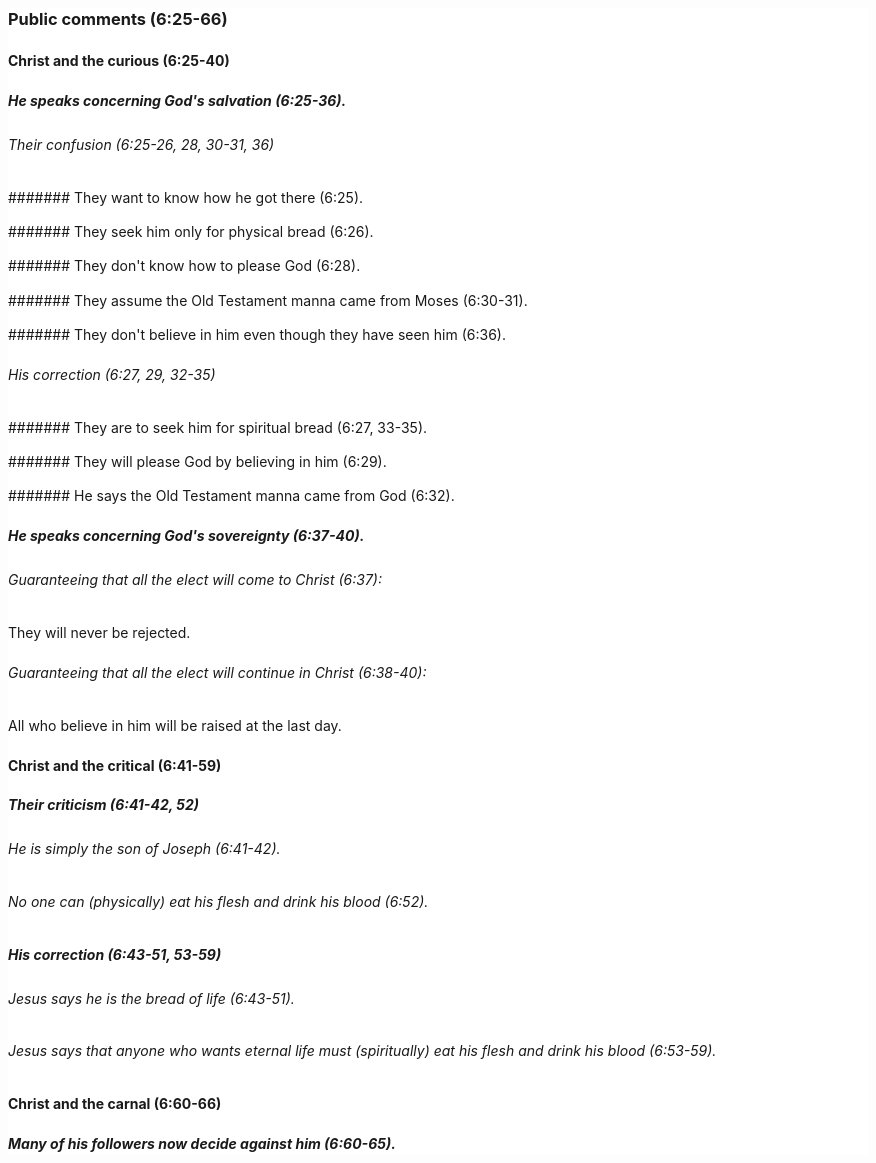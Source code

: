 ### Public comments (6:25-66) 

#### Christ and the curious (6:25-40) 

##### He speaks concerning God\'s salvation (6:25-36). 

###### Their confusion (6:25-26, 28, 30-31, 36) 

####### They want to know how he got there (6:25). 

####### They seek him only for physical bread (6:26). 

####### They don\'t know how to please God (6:28). 

####### They assume the Old Testament manna came from Moses (6:30-31). 

#######  They don\'t believe in him even though they have seen him (6:36). 

###### His correction (6:27, 29, 32-35) 

####### They are to seek him for spiritual bread (6:27, 33-35). 

####### They will please God by believing in him (6:29). 

####### He says the Old Testament manna came from God (6:32). 

##### He speaks concerning God\'s sovereignty (6:37-40). 

###### Guaranteeing that all the elect will come to Christ (6:37): 

They will never be rejected.

###### Guaranteeing that all the elect will continue in Christ (6:38-40): 

All who believe in him will be raised at the last day.

#### Christ and the critical (6:41-59) 

##### Their criticism (6:41-42, 52) 

###### He is simply the son of Joseph (6:41-42). 

###### No one can (physically) eat his flesh and drink his blood (6:52). 

##### His correction (6:43-51, 53-59) 

###### Jesus says he is the bread of life (6:43-51). 

###### Jesus says that anyone who wants eternal life must (spiritually) eat his flesh and drink his blood (6:53-59). 

#### Christ and the carnal (6:60-66) 

##### Many of his followers now decide against him (6:60-65). 
